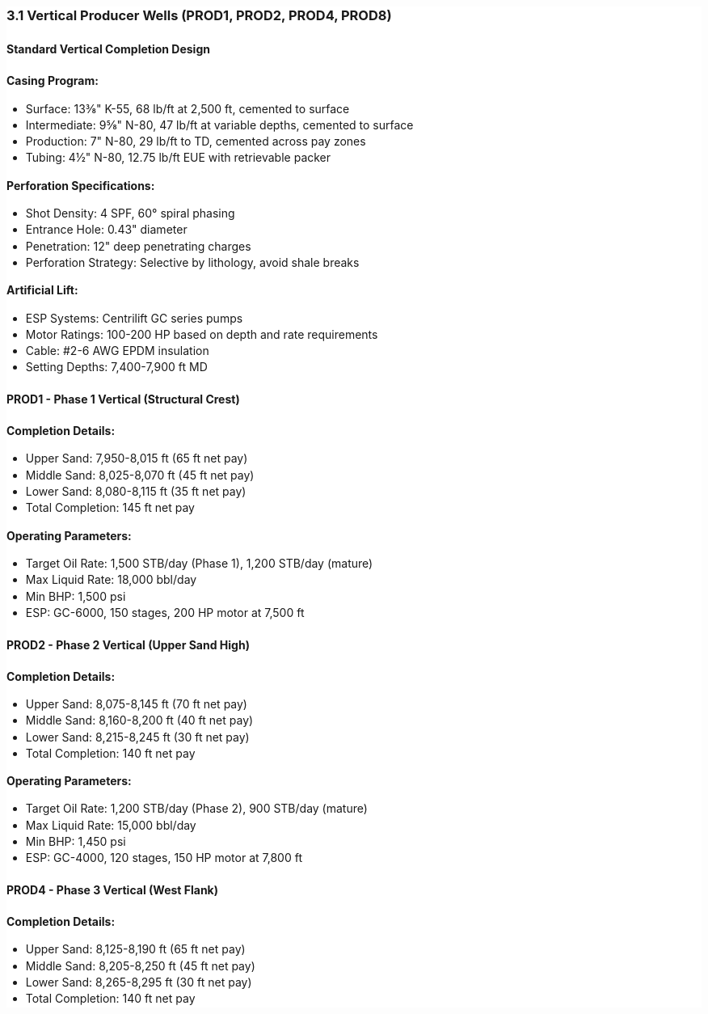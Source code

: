 ### 3.1 Vertical Producer Wells (PROD1, PROD2, PROD4, PROD8)

#### Standard Vertical Completion Design

**Casing Program:**
- Surface: 13⅜" K-55, 68 lb/ft at 2,500 ft, cemented to surface
- Intermediate: 9⅝" N-80, 47 lb/ft at variable depths, cemented to surface
- Production: 7" N-80, 29 lb/ft to TD, cemented across pay zones
- Tubing: 4½" N-80, 12.75 lb/ft EUE with retrievable packer

**Perforation Specifications:**
- Shot Density: 4 SPF, 60° spiral phasing
- Entrance Hole: 0.43" diameter
- Penetration: 12" deep penetrating charges
- Perforation Strategy: Selective by lithology, avoid shale breaks

**Artificial Lift:**
- ESP Systems: Centrilift GC series pumps
- Motor Ratings: 100-200 HP based on depth and rate requirements
- Cable: #2-6 AWG EPDM insulation
- Setting Depths: 7,400-7,900 ft MD

#### PROD1 - Phase 1 Vertical (Structural Crest)
**Completion Details:**
- Upper Sand: 7,950-8,015 ft (65 ft net pay)
- Middle Sand: 8,025-8,070 ft (45 ft net pay)
- Lower Sand: 8,080-8,115 ft (35 ft net pay)
- Total Completion: 145 ft net pay

**Operating Parameters:**
- Target Oil Rate: 1,500 STB/day (Phase 1), 1,200 STB/day (mature)
- Max Liquid Rate: 18,000 bbl/day
- Min BHP: 1,500 psi
- ESP: GC-6000, 150 stages, 200 HP motor at 7,500 ft

#### PROD2 - Phase 2 Vertical (Upper Sand High)
**Completion Details:**
- Upper Sand: 8,075-8,145 ft (70 ft net pay)
- Middle Sand: 8,160-8,200 ft (40 ft net pay)
- Lower Sand: 8,215-8,245 ft (30 ft net pay)
- Total Completion: 140 ft net pay

**Operating Parameters:**
- Target Oil Rate: 1,200 STB/day (Phase 2), 900 STB/day (mature)
- Max Liquid Rate: 15,000 bbl/day
- Min BHP: 1,450 psi
- ESP: GC-4000, 120 stages, 150 HP motor at 7,800 ft

#### PROD4 - Phase 3 Vertical (West Flank)
**Completion Details:**
- Upper Sand: 8,125-8,190 ft (65 ft net pay)
- Middle Sand: 8,205-8,250 ft (45 ft net pay)
- Lower Sand: 8,265-8,295 ft (30 ft net pay)
- Total Completion: 140 ft net pay
